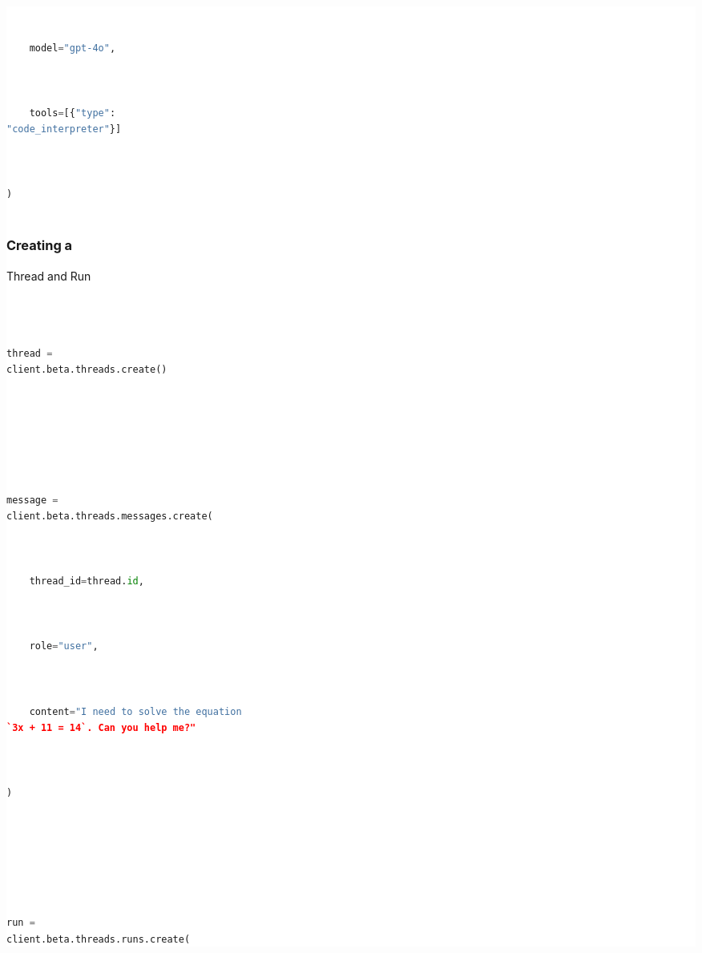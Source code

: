 ```python


    model="gpt-4o",



    tools=[{"type":
"code_interpreter"}]



)



```

### Creating a

Thread and Run

```python



thread =
client.beta.threads.create()



 



message =
client.beta.threads.messages.create(



    thread_id=thread.id,



    role="user",



    content="I need to solve the equation
`3x + 11 = 14`. Can you help me?"



)



 



run =
client.beta.threads.runs.create(


```